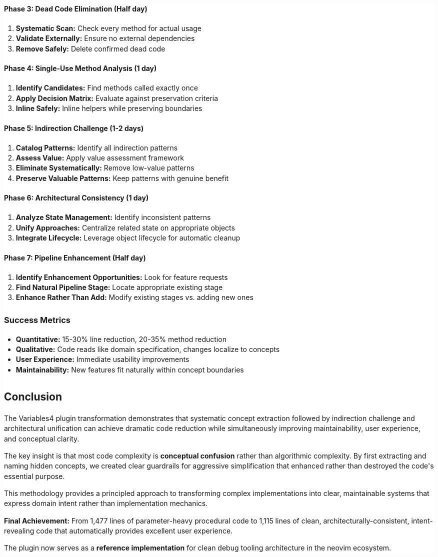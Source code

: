 #### Phase 3: Dead Code Elimination (Half day)
1. **Systematic Scan:** Check every method for actual usage
2. **Validate Externally:** Ensure no external dependencies
3. **Remove Safely:** Delete confirmed dead code

#### Phase 4: Single-Use Method Analysis (1 day)
1. **Identify Candidates:** Find methods called exactly once
2. **Apply Decision Matrix:** Evaluate against preservation criteria
3. **Inline Safely:** Inline helpers while preserving boundaries

#### Phase 5: Indirection Challenge (1-2 days)
1. **Catalog Patterns:** Identify all indirection patterns
2. **Assess Value:** Apply value assessment framework
3. **Eliminate Systematically:** Remove low-value patterns
4. **Preserve Valuable Patterns:** Keep patterns with genuine benefit

#### Phase 6: Architectural Consistency (1 day)
1. **Analyze State Management:** Identify inconsistent patterns
2. **Unify Approaches:** Centralize related state on appropriate objects
3. **Integrate Lifecycle:** Leverage object lifecycle for automatic cleanup

#### Phase 7: Pipeline Enhancement (Half day)
1. **Identify Enhancement Opportunities:** Look for feature requests
2. **Find Natural Pipeline Stage:** Locate appropriate existing stage
3. **Enhance Rather Than Add:** Modify existing stages vs. adding new ones

### Success Metrics
- **Quantitative:** 15-30% line reduction, 20-35% method reduction
- **Qualitative:** Code reads like domain specification, changes localize to concepts
- **User Experience:** Immediate usability improvements
- **Maintainability:** New features fit naturally within concept boundaries

## Conclusion

The Variables4 plugin transformation demonstrates that systematic concept extraction followed by indirection challenge and architectural unification can achieve dramatic code reduction while simultaneously improving maintainability, user experience, and conceptual clarity.

The key insight is that most code complexity is **conceptual confusion** rather than algorithmic complexity. By first extracting and naming hidden concepts, we created clear guardrails for aggressive simplification that enhanced rather than destroyed the code's essential purpose.

This methodology provides a principled approach to transforming complex implementations into clear, maintainable systems that express domain intent rather than implementation mechanics.

**Final Achievement:** From 1,477 lines of parameter-heavy procedural code to 1,115 lines of clean, architecturally-consistent, intent-revealing code that automatically provides excellent user experience.

The plugin now serves as a **reference implementation** for clean debug tooling architecture in the neovim ecosystem.